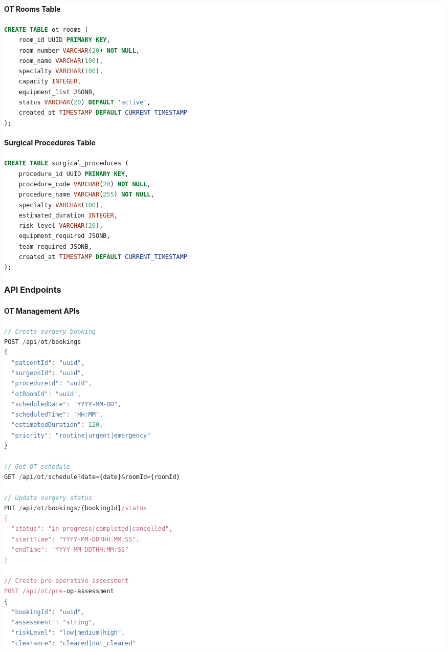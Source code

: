 #### OT Rooms Table
```sql
CREATE TABLE ot_rooms (
    room_id UUID PRIMARY KEY,
    room_number VARCHAR(20) NOT NULL,
    room_name VARCHAR(100),
    specialty VARCHAR(100),
    capacity INTEGER,
    equipment_list JSONB,
    status VARCHAR(20) DEFAULT 'active',
    created_at TIMESTAMP DEFAULT CURRENT_TIMESTAMP
);
```

#### Surgical Procedures Table
```sql
CREATE TABLE surgical_procedures (
    procedure_id UUID PRIMARY KEY,
    procedure_code VARCHAR(20) NOT NULL,
    procedure_name VARCHAR(255) NOT NULL,
    specialty VARCHAR(100),
    estimated_duration INTEGER,
    risk_level VARCHAR(20),
    equipment_required JSONB,
    team_required JSONB,
    created_at TIMESTAMP DEFAULT CURRENT_TIMESTAMP
);
```

### API Endpoints

#### OT Management APIs
```typescript
// Create surgery booking
POST /api/ot/bookings
{
  "patientId": "uuid",
  "surgeonId": "uuid",
  "procedureId": "uuid",
  "otRoomId": "uuid",
  "scheduledDate": "YYYY-MM-DD",
  "scheduledTime": "HH:MM",
  "estimatedDuration": 120,
  "priority": "routine|urgent|emergency"
}

// Get OT schedule
GET /api/ot/schedule?date={date}&roomId={roomId}

// Update surgery status
PUT /api/ot/bookings/{bookingId}/status
{
  "status": "in_progress|completed|cancelled",
  "startTime": "YYYY-MM-DDTHH:MM:SS",
  "endTime": "YYYY-MM-DDTHH:MM:SS"
}

// Create pre-operative assessment
POST /api/ot/pre-op-assessment
{
  "bookingId": "uuid",
  "assessment": "string",
  "riskLevel": "low|medium|high",
  "clearance": "cleared|not_cleared"
```